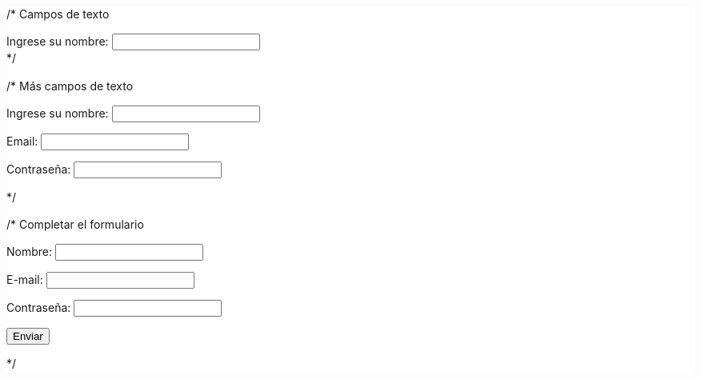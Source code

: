 /* Campos de texto
<html>
<head>
    <title>Campos en el formulario</title>
</head>
<body>
    <form action="resultado.html" method="POST">
        <label for="nombre">Ingrese su nombre:</label>
      <input type="text" name="nombre" id="nombre">
    </form>
  </body>
</html>
*/

/* Más campos de texto
<html>
<head>
    <title>Formulario de registro</title>
</head>
<body>
    <form action="resultado.html" method="POST">
        <p>
            <label for="nombre">Ingrese su nombre:</label>
         <input type="text" name="nombre" id="nombre">
      </p>
      <p>
        <label for="email">Email:</label>
        <input type="email" name="email" id="email">
      </p>      
      <p>
        <label for="password">Contraseña:</label>
        <input type="password" name="password" id="password">
      </p>
    </form>
  </body>
</html>
*/

/* Completar el formulario
<html>
<head>
    <title>Formulario de registro</title>
</head>
<body>
    <form action="resultado.html" method="POST">
        <p>
            <label>Nombre:</label>
        <input type="text" name="nombre" required>
      </p>
      <p>
        <label>E-mail:</label>
        <input type="email" name="email" required>
      </p>
      <p>
        <label>Contraseña:</label>
        <input type="password" name="password" required>
      </p>
      <p>
        <input type="submit" value="Enviar">
      </p>
    </form>
  </body>
</html>
*/
